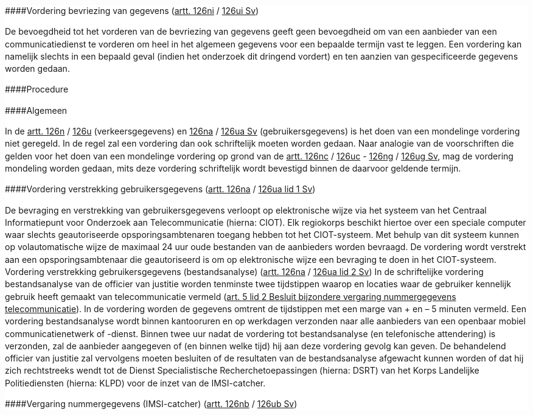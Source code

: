 ####Vordering bevriezing van gegevens ([artt. 126ni](../../../../wet/wet/van/15/januari/1921/BWBR0001903/README.md) / [126ui Sv](../../../../wet/wet/van/15/januari/1921/BWBR0001903/README.md))

De bevoegdheid tot het vorderen van de bevriezing van gegevens geeft geen bevoegdheid om van een aanbieder van een communicatiedienst te vorderen om heel in het algemeen gegevens voor een bepaalde termijn vast te leggen. Een vordering kan namelijk slechts in een bepaald geval (indien het onderzoek dit dringend vordert) en ten aanzien van gespecificeerde gegevens worden gedaan.    

####Procedure

####Algemeen

In de [artt. 126n](../../../../wet/wet/van/15/januari/1921/BWBR0001903/README.md) / [126u](../../../../wet/wet/van/15/januari/1921/BWBR0001903/README.md) (verkeersgegevens) en [126na](../../../../wet/wet/van/15/januari/1921/BWBR0001903/README.md) / [126ua Sv](../../../../wet/wet/van/15/januari/1921/BWBR0001903/README.md) (gebruikersgegevens) is het doen van een mondelinge vordering niet geregeld. In de regel zal een vordering dan ook schriftelijk moeten worden gedaan. Naar analogie van de voorschriften die gelden voor het doen van een mondelinge vordering op grond van de [artt. 126nc](../../../../wet/wet/van/15/januari/1921/BWBR0001903/README.md) / [126uc](../../../../wet/wet/van/15/januari/1921/BWBR0001903/README.md) - [126ng](../../../../wet/wet/van/15/januari/1921/BWBR0001903/README.md) / [126ug Sv](../../../../wet/wet/van/15/januari/1921/BWBR0001903/README.md), mag de vordering mondeling worden gedaan, mits deze vordering schriftelijk wordt bevestigd binnen de daarvoor geldende termijn.    

####Vordering verstrekking gebruikersgegevens ([artt. 126na](../../../../wet/wet/van/15/januari/1921/BWBR0001903/README.md) / [126ua lid 1 Sv](../../../../wet/wet/van/15/januari/1921/BWBR0001903/README.md))

De bevraging en verstrekking van gebruikersgegevens verloopt op elektronische wijze via het systeem van het Centraal Informatiepunt voor Onderzoek aan Telecommunicatie (hierna: CIOT). Elk regiokorps beschikt hiertoe over een speciale computer waar slechts geautoriseerde opsporingsambtenaren toegang hebben tot het CIOT-systeem. Met behulp van dit systeem kunnen op volautomatische wijze de maximaal 24 uur oude bestanden van de aanbieders worden bevraagd. De vordering wordt verstrekt aan een opsporingsambtenaar die geautoriseerd is om op elektronische wijze een bevraging te doen in het CIOT-systeem. Vordering verstrekking gebruikersgegevens (bestandsanalyse) ([artt. 126na](../../../../wet/wet/van/15/januari/1921/BWBR0001903/README.md) / [126ua lid 2 Sv](../../../../wet/wet/van/15/januari/1921/BWBR0001903/README.md)) In de schriftelijke vordering bestandsanalyse van de officier van justitie worden tenminste twee tijdstippen waarop en locaties waar de gebruiker kennelijk gebruik heeft gemaakt van telecommunicatie vermeld ([art. 5 lid 2 Besluit bijzondere vergaring nummergegevens telecommunicatie](../../../../AMvB/besluit/bijzondere/vergaring/nummergegevens/telecommunicatie/BWBR0013213/README.md)). In de vordering worden de gegevens omtrent de tijdstippen met een marge van + en – 5 minuten vermeld. Een vordering bestandsanalyse wordt binnen kantooruren en op werkdagen verzonden naar alle aanbieders van een openbaar mobiel communicatienetwerk of -dienst. Binnen twee uur nadat de vordering tot bestandsanalyse (en telefonische attendering) is verzonden, zal de aanbieder aangegeven of (en binnen welke tijd) hij aan deze vordering gevolg kan geven. De behandelend officier van justitie zal vervolgens moeten besluiten of de resultaten van de bestandsanalyse afgewacht kunnen worden of dat hij zich rechtstreeks wendt tot de Dienst Specialistische Recherchetoepassingen (hierna: DSRT) van het Korps Landelijke Politiediensten (hierna: KLPD) voor de inzet van de IMSI-catcher.    

####Vergaring nummergegevens (IMSI-catcher) ([artt. 126nb](../../../../wet/wet/van/15/januari/1921/BWBR0001903/README.md) / [126ub Sv](../../../../wet/wet/van/15/januari/1921/BWBR0001903/README.md))
